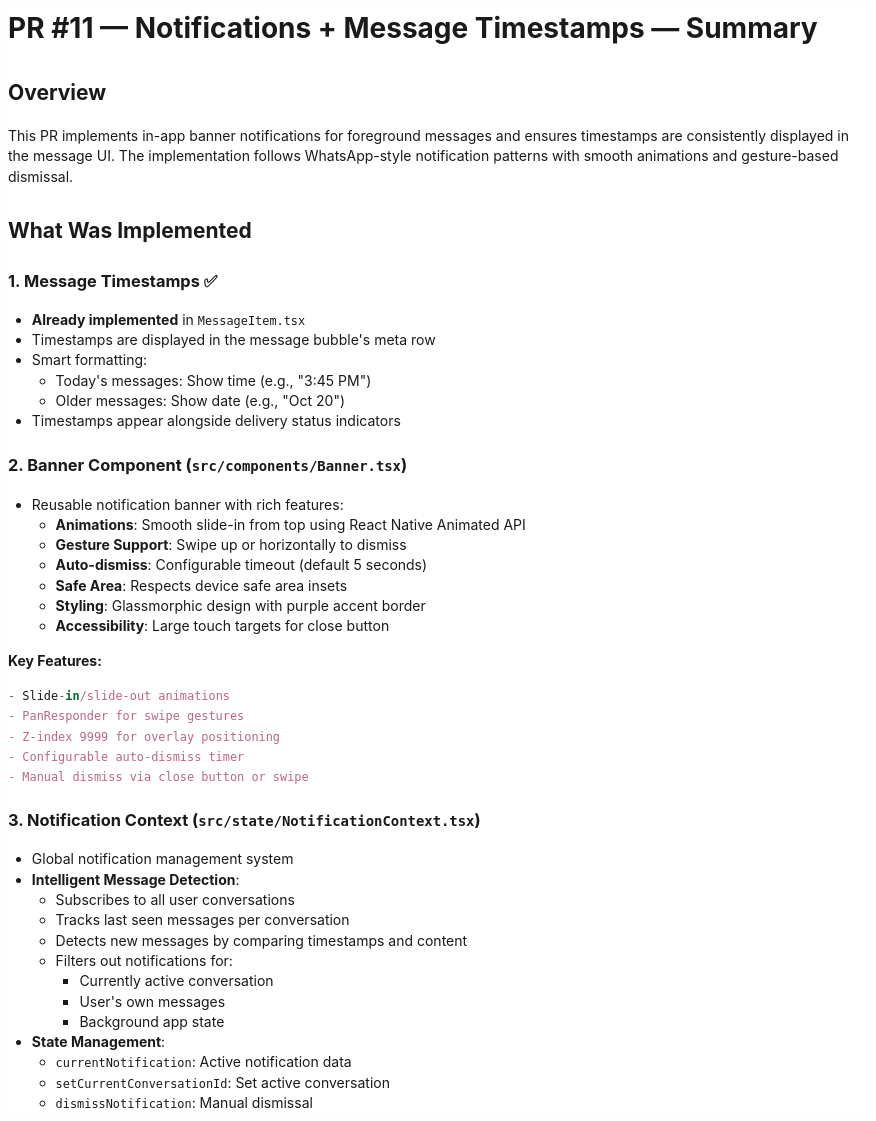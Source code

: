 # PR #11 — Notifications + Message Timestamps — Summary

## Overview

This PR implements in-app banner notifications for foreground messages and ensures timestamps are consistently displayed in the message UI. The implementation follows WhatsApp-style notification patterns with smooth animations and gesture-based dismissal.

## What Was Implemented

### 1. **Message Timestamps** ✅

- **Already implemented** in `MessageItem.tsx`
- Timestamps are displayed in the message bubble's meta row
- Smart formatting:
  - Today's messages: Show time (e.g., "3:45 PM")
  - Older messages: Show date (e.g., "Oct 20")
- Timestamps appear alongside delivery status indicators

### 2. **Banner Component** (`src/components/Banner.tsx`)

- Reusable notification banner with rich features:
  - **Animations**: Smooth slide-in from top using React Native Animated API
  - **Gesture Support**: Swipe up or horizontally to dismiss
  - **Auto-dismiss**: Configurable timeout (default 5 seconds)
  - **Safe Area**: Respects device safe area insets
  - **Styling**: Glassmorphic design with purple accent border
  - **Accessibility**: Large touch targets for close button

**Key Features:**

```typescript
- Slide-in/slide-out animations
- PanResponder for swipe gestures
- Z-index 9999 for overlay positioning
- Configurable auto-dismiss timer
- Manual dismiss via close button or swipe
```

### 3. **Notification Context** (`src/state/NotificationContext.tsx`)

- Global notification management system
- **Intelligent Message Detection**:
  - Subscribes to all user conversations
  - Tracks last seen messages per conversation
  - Detects new messages by comparing timestamps and content
  - Filters out notifications for:
    - Currently active conversation
    - User's own messages
    - Background app state
- **State Management**:
  - `currentNotification`: Active notification data
  - `setCurrentConversationId`: Set active conversation
  - `dismissNotification`: Manual dismissal
